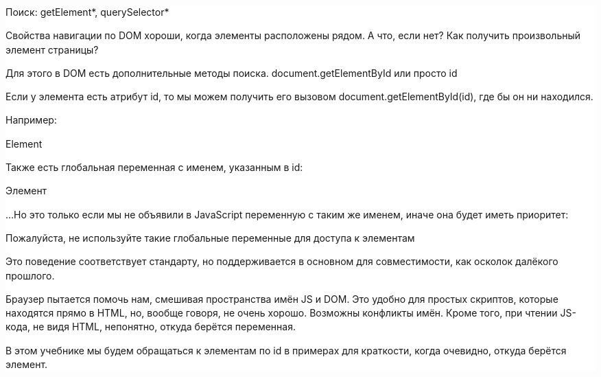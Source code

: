 Поиск: getElement*, querySelector*

Свойства навигации по DOM хороши, когда элементы расположены рядом. А что, если нет? Как получить произвольный элемент страницы?

Для этого в DOM есть дополнительные методы поиска.
document.getElementById или просто id

Если у элемента есть атрибут id, то мы можем получить его вызовом document.getElementById(id), где бы он ни находился.

Например:

<div id="elem">
  <div id="elem-content">Element</div>
</div>

<script>
  // получить элемент
  let elem = document.getElementById('elem');

  // сделать его фон красным
  elem.style.background = 'red';
</script>

Также есть глобальная переменная с именем, указанным в id:

<div id="elem">
  <div id="elem-content">Элемент</div>
</div>

<script>
  // elem - ссылка на элемент с id="elem"
  elem.style.background = 'red';

  // внутри id="elem-content" есть дефис, так что такой id не может служить именем переменной
  // ...но мы можем обратиться к нему через квадратные скобки: window['elem-content']
</script>

…Но это только если мы не объявили в JavaScript переменную с таким же именем, иначе она будет иметь приоритет:

<div id="elem"></div>

<script>
  let elem = 5; // теперь elem равен 5, а не <div id="elem">

  alert(elem); // 5
</script>

Пожалуйста, не используйте такие глобальные переменные для доступа к элементам

Это поведение соответствует стандарту, но поддерживается в основном для совместимости, как осколок далёкого прошлого.

Браузер пытается помочь нам, смешивая пространства имён JS и DOM. Это удобно для простых скриптов, которые находятся прямо в HTML, но, вообще говоря, не очень хорошо. Возможны конфликты имён. Кроме того, при чтении JS-кода, не видя HTML, непонятно, откуда берётся переменная.

В этом учебнике мы будем обращаться к элементам по id в примерах для краткости, когда очевидно, откуда берётся элемент.
